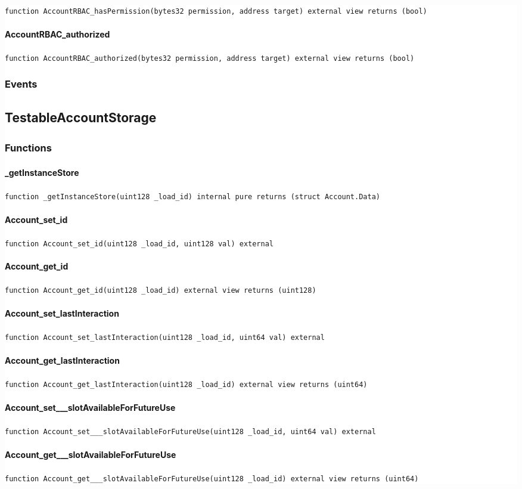   ```solidity
  function AccountRBAC_hasPermission(bytes32 permission, address target) external view returns (bool)
  ```

#### AccountRBAC_authorized

  ```solidity
  function AccountRBAC_authorized(bytes32 permission, address target) external view returns (bool)
  ```

### Events

## TestableAccountStorage

### Functions

#### _getInstanceStore

  ```solidity
  function _getInstanceStore(uint128 _load_id) internal pure returns (struct Account.Data)
  ```

#### Account_set_id

  ```solidity
  function Account_set_id(uint128 _load_id, uint128 val) external
  ```

#### Account_get_id

  ```solidity
  function Account_get_id(uint128 _load_id) external view returns (uint128)
  ```

#### Account_set_lastInteraction

  ```solidity
  function Account_set_lastInteraction(uint128 _load_id, uint64 val) external
  ```

#### Account_get_lastInteraction

  ```solidity
  function Account_get_lastInteraction(uint128 _load_id) external view returns (uint64)
  ```

#### Account_set___slotAvailableForFutureUse

  ```solidity
  function Account_set___slotAvailableForFutureUse(uint128 _load_id, uint64 val) external
  ```

#### Account_get___slotAvailableForFutureUse

  ```solidity
  function Account_get___slotAvailableForFutureUse(uint128 _load_id) external view returns (uint64)
  ```
